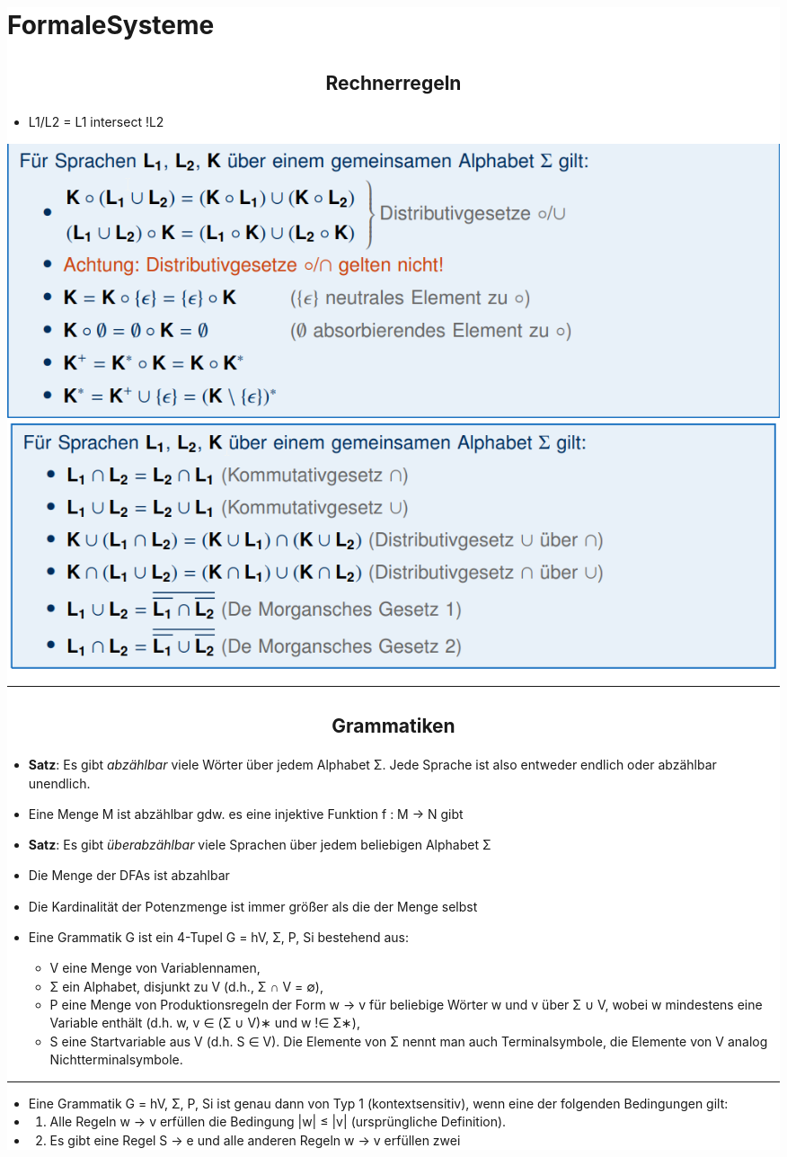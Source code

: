 # FormaleSysteme

## <center> Rechnerregeln

- L1/L2 = L1 intersect !L2
  
![Rules](1.png)
![Rules2](2.png)

----
## <center> Grammatiken

- **Satz**: Es gibt *abzählbar* viele Wörter über jedem Alphabet Σ. Jede Sprache ist also entweder endlich oder abzählbar unendlich.
- Eine Menge M ist abzählbar gdw. es eine injektive Funktion f : M → N gibt
- **Satz**: Es gibt *überabzählbar*  viele Sprachen über jedem beliebigen Alphabet Σ
- Die Menge der DFAs ist abzahlbar
-  Die Kardinalität der Potenzmenge ist immer größer als die der Menge selbst
  
- Eine Grammatik G ist ein 4-Tupel G = hV, Σ, P, Si bestehend aus:
  - V eine Menge von Variablennamen,
  - Σ ein Alphabet, disjunkt zu V (d.h., Σ ∩ V = ∅),
  - P eine Menge von Produktionsregeln der Form w → v für beliebige Wörter w und
v über Σ ∪ V, wobei w mindestens eine Variable enthält (d.h. w, v ∈ (Σ ∪ V)∗ und w !∈ Σ∗),
  - S eine Startvariable aus V (d.h. S ∈ V).
Die Elemente von Σ nennt man auch Terminalsymbole, die Elemente von V analog
Nichtterminalsymbole.
---
- Eine Grammatik G = hV, Σ, P, Si ist genau dann von Typ 1 (kontextsensitiv), wenn eine
der folgenden Bedingungen gilt:
 - 1) Alle Regeln w → v erfüllen die Bedingung |w| ≤ |v| (ursprüngliche Definition).
 - 2) Es gibt eine Regel S → e und alle anderen Regeln w → v erfüllen zwei
